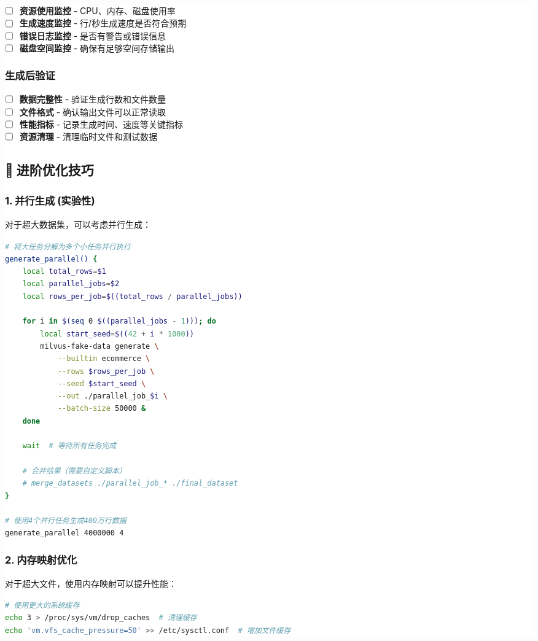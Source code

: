 - [ ] **资源使用监控** - CPU、内存、磁盘使用率
- [ ] **生成速度监控** - 行/秒生成速度是否符合预期
- [ ] **错误日志监控** - 是否有警告或错误信息
- [ ] **磁盘空间监控** - 确保有足够空间存储输出

### 生成后验证

- [ ] **数据完整性** - 验证生成行数和文件数量
- [ ] **文件格式** - 确认输出文件可以正常读取
- [ ] **性能指标** - 记录生成时间、速度等关键指标
- [ ] **资源清理** - 清理临时文件和测试数据

## 🚀 进阶优化技巧

### 1. 并行生成 (实验性)

对于超大数据集，可以考虑并行生成：

```bash
# 将大任务分解为多个小任务并行执行
generate_parallel() {
    local total_rows=$1
    local parallel_jobs=$2
    local rows_per_job=$((total_rows / parallel_jobs))
    
    for i in $(seq 0 $((parallel_jobs - 1))); do
        local start_seed=$((42 + i * 1000))
        milvus-fake-data generate \
            --builtin ecommerce \
            --rows $rows_per_job \
            --seed $start_seed \
            --out ./parallel_job_$i \
            --batch-size 50000 &
    done
    
    wait  # 等待所有任务完成
    
    # 合并结果（需要自定义脚本）
    # merge_datasets ./parallel_job_* ./final_dataset
}

# 使用4个并行任务生成400万行数据
generate_parallel 4000000 4
```

### 2. 内存映射优化

对于超大文件，使用内存映射可以提升性能：

```bash
# 使用更大的系统缓存
echo 3 > /proc/sys/vm/drop_caches  # 清理缓存
echo 'vm.vfs_cache_pressure=50' >> /etc/sysctl.conf  # 增加文件缓存
```
